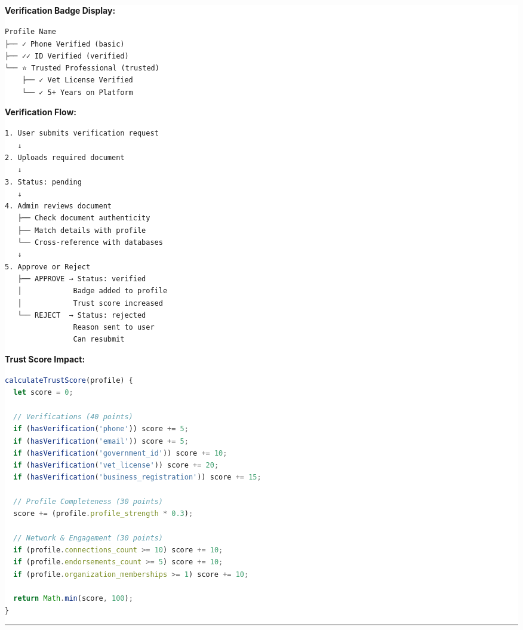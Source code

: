 **Verification Badge Display:**

```
Profile Name
├── ✓ Phone Verified (basic)
├── ✓✓ ID Verified (verified)
└── ⭐ Trusted Professional (trusted)
    ├── ✓ Vet License Verified
    └── ✓ 5+ Years on Platform
```

**Verification Flow:**

```
1. User submits verification request
   ↓
2. Uploads required document
   ↓
3. Status: pending
   ↓
4. Admin reviews document
   ├── Check document authenticity
   ├── Match details with profile
   └── Cross-reference with databases
   ↓
5. Approve or Reject
   ├── APPROVE → Status: verified
   │            Badge added to profile
   │            Trust score increased
   └── REJECT  → Status: rejected
                Reason sent to user
                Can resubmit
```

**Trust Score Impact:**

```javascript
calculateTrustScore(profile) {
  let score = 0;
  
  // Verifications (40 points)
  if (hasVerification('phone')) score += 5;
  if (hasVerification('email')) score += 5;
  if (hasVerification('government_id')) score += 10;
  if (hasVerification('vet_license')) score += 20;
  if (hasVerification('business_registration')) score += 15;
  
  // Profile Completeness (30 points)
  score += (profile.profile_strength * 0.3);
  
  // Network & Engagement (30 points)
  if (profile.connections_count >= 10) score += 10;
  if (profile.endorsements_count >= 5) score += 10;
  if (profile.organization_memberships >= 1) score += 10;
  
  return Math.min(score, 100);
}
```

---